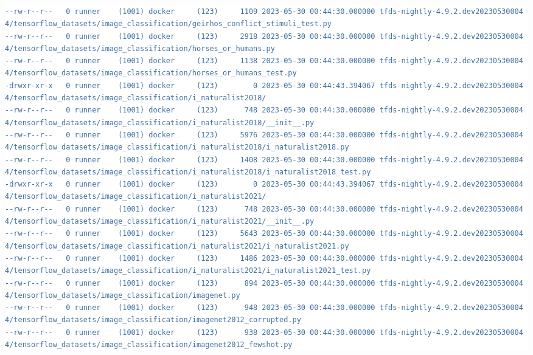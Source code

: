 ```diff
--rw-r--r--   0 runner    (1001) docker     (123)     1109 2023-05-30 00:44:30.000000 tfds-nightly-4.9.2.dev202305300044/tensorflow_datasets/image_classification/geirhos_conflict_stimuli_test.py
--rw-r--r--   0 runner    (1001) docker     (123)     2918 2023-05-30 00:44:30.000000 tfds-nightly-4.9.2.dev202305300044/tensorflow_datasets/image_classification/horses_or_humans.py
--rw-r--r--   0 runner    (1001) docker     (123)     1138 2023-05-30 00:44:30.000000 tfds-nightly-4.9.2.dev202305300044/tensorflow_datasets/image_classification/horses_or_humans_test.py
-drwxr-xr-x   0 runner    (1001) docker     (123)        0 2023-05-30 00:44:43.394067 tfds-nightly-4.9.2.dev202305300044/tensorflow_datasets/image_classification/i_naturalist2018/
--rw-r--r--   0 runner    (1001) docker     (123)      748 2023-05-30 00:44:30.000000 tfds-nightly-4.9.2.dev202305300044/tensorflow_datasets/image_classification/i_naturalist2018/__init__.py
--rw-r--r--   0 runner    (1001) docker     (123)     5976 2023-05-30 00:44:30.000000 tfds-nightly-4.9.2.dev202305300044/tensorflow_datasets/image_classification/i_naturalist2018/i_naturalist2018.py
--rw-r--r--   0 runner    (1001) docker     (123)     1408 2023-05-30 00:44:30.000000 tfds-nightly-4.9.2.dev202305300044/tensorflow_datasets/image_classification/i_naturalist2018/i_naturalist2018_test.py
-drwxr-xr-x   0 runner    (1001) docker     (123)        0 2023-05-30 00:44:43.394067 tfds-nightly-4.9.2.dev202305300044/tensorflow_datasets/image_classification/i_naturalist2021/
--rw-r--r--   0 runner    (1001) docker     (123)      748 2023-05-30 00:44:30.000000 tfds-nightly-4.9.2.dev202305300044/tensorflow_datasets/image_classification/i_naturalist2021/__init__.py
--rw-r--r--   0 runner    (1001) docker     (123)     5643 2023-05-30 00:44:30.000000 tfds-nightly-4.9.2.dev202305300044/tensorflow_datasets/image_classification/i_naturalist2021/i_naturalist2021.py
--rw-r--r--   0 runner    (1001) docker     (123)     1486 2023-05-30 00:44:30.000000 tfds-nightly-4.9.2.dev202305300044/tensorflow_datasets/image_classification/i_naturalist2021/i_naturalist2021_test.py
--rw-r--r--   0 runner    (1001) docker     (123)      894 2023-05-30 00:44:30.000000 tfds-nightly-4.9.2.dev202305300044/tensorflow_datasets/image_classification/imagenet.py
--rw-r--r--   0 runner    (1001) docker     (123)      948 2023-05-30 00:44:30.000000 tfds-nightly-4.9.2.dev202305300044/tensorflow_datasets/image_classification/imagenet2012_corrupted.py
--rw-r--r--   0 runner    (1001) docker     (123)      938 2023-05-30 00:44:30.000000 tfds-nightly-4.9.2.dev202305300044/tensorflow_datasets/image_classification/imagenet2012_fewshot.py
